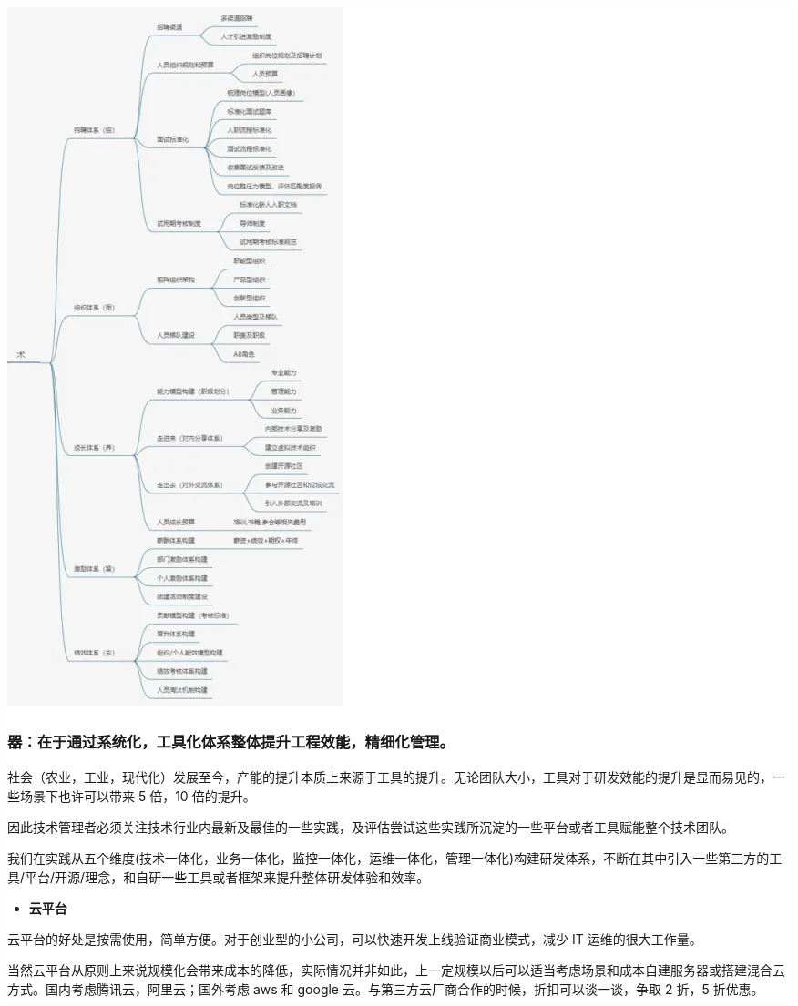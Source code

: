 <img src=".\pic\6.png" alt="" style="zoom:%;" />

### 器：在于通过系统化，工具化体系整体提升工程效能，精细化管理。

社会（农业，工业，现代化）发展至今，产能的提升本质上来源于工具的提升。无论团队大小，工具对于研发效能的提升是显而易见的，一些场景下也许可以带来 5 倍，10 倍的提升。

因此技术管理者必须关注技术行业内最新及最佳的一些实践，及评估尝试这些实践所沉淀的一些平台或者工具赋能整个技术团队。

我们在实践从五个维度(技术一体化，业务一体化，监控一体化，运维一体化，管理一体化)构建研发体系，不断在其中引入一些第三方的工具/平台/开源/理念，和自研一些工具或者框架来提升整体研发体验和效率。

- **云平台**

云平台的好处是按需使用，简单方便。对于创业型的小公司，可以快速开发上线验证商业模式，减少 IT 运维的很大工作量。

当然云平台从原则上来说规模化会带来成本的降低，实际情况并非如此，上一定规模以后可以适当考虑场景和成本自建服务器或搭建混合云方式。国内考虑腾讯云，阿里云；国外考虑 aws 和 google 云。与第三方云厂商合作的时候，折扣可以谈一谈，争取 2 折，5 折优惠。
